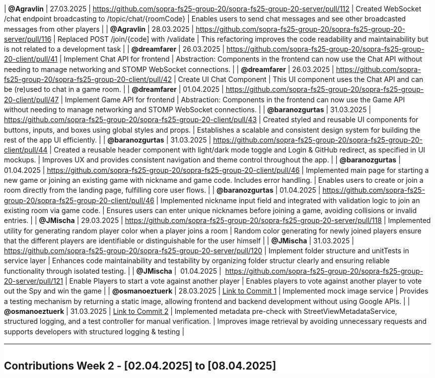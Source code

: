| **@Agravlin**      | 27.03.2025  | https://github.com/sopra-fs25-group-20/sopra-fs25-group-20-server/pull/112                     | Created WebSocket /chat endpoint broadcasting to /topic/chat/{roomCode}                                                           | Enables users to send chat messages and see other broadcasted messages from other players                                                                 |
| **@Agravlin**      | 28.03.2025  | https://github.com/sopra-fs25-group-20/sopra-fs25-group-20-server/pull/116                     | Replaced POST /join/{code] with /validate                                                                                         | This refactoring improves the code readability and maintainability but is not related to a development task                                               |
| **@dreamfarer**    | 26.03.2025  | https://github.com/sopra-fs25-group-20/sopra-fs25-group-20-client/pull/41                      | Implement Chat API for frontend                                                                                                   | Abstraction: Components in the frontend can now use the Chat API without needing to manage networking and STOMP WebSocket connections.                    |
| **@dreamfarer**    | 26.03.2025  | https://github.com/sopra-fs25-group-20/sopra-fs25-group-20-client/pull/42                      | Create UI Chat Component                                                                                                          | This UI component uses the Chat API and can be (re)used to chat in a game room.                                                                           |
| **@dreamfarer**    | 01.04.2025  | https://github.com/sopra-fs25-group-20/sopra-fs25-group-20-client/pull/47                      | Implement Game API for frontend                                                                                                   | Abstraction: Components in the frontend can now use the Game API without needing to manage networking and STOMP WebSocket connections.                    |
| **@baranozgurtas** | 31.03.2025  | https://github.com/sopra-fs25-group-20/sopra-fs25-group-20-client/pull/43                      | Created styled and reusable UI components for buttons, inputs, and boxes using global styles and props.                           | Establishes a scalable and consistent design system for building the rest of the app UI efficiently.                                                      |
| **@baranozgurtas** | 31.03.2025  | https://github.com/sopra-fs25-group-20/sopra-fs25-group-20-client/pull/44                      | Created a reusable header component with light/dark mode toggle and Login & GitHub redirect, as specified in UI mockups.          | Improves UX and provides consistent navigation and theme control throughout the app.                                                                      |
| **@baranozgurtas** | 01.04.2025  | https://github.com/sopra-fs25-group-20/sopra-fs25-group-20-client/pull/46                      | Implemented main page for starting a new game or joining an existing game with nickname and game code. Includes error handling.   | Enables users to create or join a room directly from the landing page, fulfilling core user flows.                                                        |
| **@baranozgurtas** | 01.04.2025  | https://github.com/sopra-fs25-group-20/sopra-fs25-group-20-client/pull/46                      | Implemented nickname input field and integrated with validation logic to join an existing room via game code.                     | Ensures users can enter unique nicknames before joining a game, avoiding collisions or invalid entries.                                                   |
| **@JMischa**       | 29.03.2025  | https://github.com/sopra-fs25-group-20/sopra-fs25-group-20-server/pull/118                     | Implemented utility for generating random player color when a player joins a room                                                 | Random color generating for newly joined players ensure that the different players are identifiable or distinguishable for the user himself               |
| **@JMischa**       | 31.03.2025  | https://github.com/sopra-fs25-group-20/sopra-fs25-group-20-server/pull/120                     | Implement folder structure and unitTests in service layer                                                                         | Enhances code maintainability and testability by organizing folder structur clearly and ensuring reliable functionality through isolated testing.         |
| **@JMischa**       |  01.04.2025 |  https://github.com/sopra-fs25-group-20/sopra-fs25-group-20-server/pull/121                    | Enable Players to start a vote against another player                                                                             | Enables players to vote against another player to vote out the Spy and win the game                                                                       |
| **@osmanoeztuerk** | 28.03.2025  | [Link to Commit 1](https://github.com/sopra-fs25-group-20/sopra-fs25-group-20-server/pull/117) | Implemented mock image service                                                                                                    | Provides a testing mechanism by returning a static image, allowing frontend and backend development without using Google APIs.                            |
| **@osmanoeztuerk** | 31.03.2025  | [Link to Commit 2](https://github.com/sopra-fs25-group-20/sopra-fs25-group-20-server/pull/122) | Implemented metadata pre-check with StreetViewMetadataService, structured logging, and a test controller for manual verification. | Improves image retrieval by avoiding unnecessary requests and supports developers with structured logging & testing                                       |

---

## Contributions Week 2 - [02.04.2025] to [08.04.2025]
